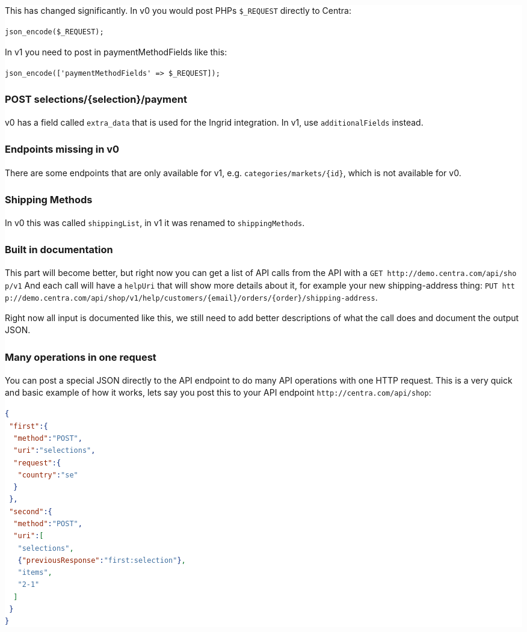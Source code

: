 This has changed significantly. In v0 you would post PHPs `$_REQUEST` directly to Centra:

```text
json_encode($_REQUEST);
```

In v1 you need to post in paymentMethodFields like this:

```text
json_encode(['paymentMethodFields' => $_REQUEST]);
```

### POST selections/{selection}/payment

v0 has a field called `extra_data` that is used for the Ingrid integration. In v1, use `additionalFields` instead.

### Endpoints missing in v0

There are some endpoints that are only available for v1, e.g. `categories/markets/{id}`, which is not available for v0.

### Shipping Methods

In v0 this was called `shippingList`, in v1 it was renamed to `shippingMethods`.

### Built in documentation

This part will become better, but right now you can get a list of API calls from the API with a `GET http://demo.centra.com/api/shop/v1` And each call will have a `helpUri` that will show more details about it, for example your new shipping-address thing: `PUT http://demo.centra.com/api/shop/v1/help/customers/{email}/orders/{order}/shipping-address`.

Right now all input is documented like this, we still need to add better descriptions of what the call does and document the output JSON.

### Many operations in one request

You can post a special JSON directly to the API endpoint to do many API operations with one HTTP request. This is a very quick and basic example of how it works, lets say you post this to your API endpoint `http://centra.com/api/shop`:

```json
{
 "first":{
  "method":"POST",
  "uri":"selections",
  "request":{
   "country":"se"
  }
 },
 "second":{
  "method":"POST",
  "uri":[
   "selections",
   {"previousResponse":"first:selection"},
   "items",
   "2-1"
  ]
 }
}
```

